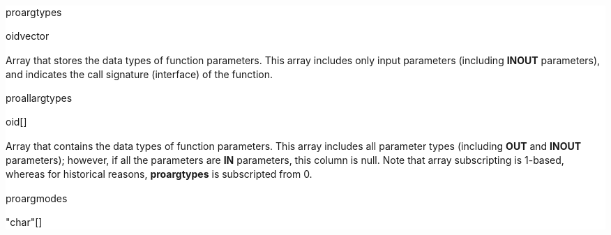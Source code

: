 <tr id="en-us_topic_0283136964_en-us_topic_0237122308_en-us_topic_0059777772_ra12ae066ec1444a884c61a600306e333"><td class="cellrowborder" valign="top" width="25.3%" headers="mcps1.2.4.1.1 "><p id="en-us_topic_0283136964_en-us_topic_0237122308_en-us_topic_0059777772_a01abb478e4c74a30a464c7d23e0c931c"><a name="en-us_topic_0283136964_en-us_topic_0237122308_en-us_topic_0059777772_a01abb478e4c74a30a464c7d23e0c931c"></a><a name="en-us_topic_0283136964_en-us_topic_0237122308_en-us_topic_0059777772_a01abb478e4c74a30a464c7d23e0c931c"></a>proargtypes</p>
</td>
<td class="cellrowborder" valign="top" width="13.969999999999999%" headers="mcps1.2.4.1.2 "><p id="en-us_topic_0283136964_en-us_topic_0237122308_en-us_topic_0059777772_a0e9f0debb40b4ac58d21332eb677e022"><a name="en-us_topic_0283136964_en-us_topic_0237122308_en-us_topic_0059777772_a0e9f0debb40b4ac58d21332eb677e022"></a><a name="en-us_topic_0283136964_en-us_topic_0237122308_en-us_topic_0059777772_a0e9f0debb40b4ac58d21332eb677e022"></a>oidvector</p>
</td>
<td class="cellrowborder" valign="top" width="60.73%" headers="mcps1.2.4.1.3 "><p id="en-us_topic_0283136964_en-us_topic_0237122308_en-us_topic_0059777772_ab9c41003e7f9423eadcf3e88526664a2"><a name="en-us_topic_0283136964_en-us_topic_0237122308_en-us_topic_0059777772_ab9c41003e7f9423eadcf3e88526664a2"></a><a name="en-us_topic_0283136964_en-us_topic_0237122308_en-us_topic_0059777772_ab9c41003e7f9423eadcf3e88526664a2"></a>Array that stores the data types of function parameters. This array includes only input parameters (including <strong id="b10941719125711"><a name="b10941719125711"></a><a name="b10941719125711"></a>INOUT</strong> parameters), and indicates the call signature (interface) of the function.</p>
</td>
</tr>
<tr id="en-us_topic_0283136964_en-us_topic_0237122308_en-us_topic_0059777772_rc23b29cc324441bdbf8ae0d002d13582"><td class="cellrowborder" valign="top" width="25.3%" headers="mcps1.2.4.1.1 "><p id="en-us_topic_0283136964_en-us_topic_0237122308_en-us_topic_0059777772_a2a7a5682f0d4482990177fc479d10c36"><a name="en-us_topic_0283136964_en-us_topic_0237122308_en-us_topic_0059777772_a2a7a5682f0d4482990177fc479d10c36"></a><a name="en-us_topic_0283136964_en-us_topic_0237122308_en-us_topic_0059777772_a2a7a5682f0d4482990177fc479d10c36"></a>proallargtypes</p>
</td>
<td class="cellrowborder" valign="top" width="13.969999999999999%" headers="mcps1.2.4.1.2 "><p id="en-us_topic_0283136964_en-us_topic_0237122308_en-us_topic_0059777772_ab10bd1e784764cd18028dedd5d3b76f9"><a name="en-us_topic_0283136964_en-us_topic_0237122308_en-us_topic_0059777772_ab10bd1e784764cd18028dedd5d3b76f9"></a><a name="en-us_topic_0283136964_en-us_topic_0237122308_en-us_topic_0059777772_ab10bd1e784764cd18028dedd5d3b76f9"></a>oid[]</p>
</td>
<td class="cellrowborder" valign="top" width="60.73%" headers="mcps1.2.4.1.3 "><p id="en-us_topic_0283136964_en-us_topic_0237122308_en-us_topic_0059777772_ad5bac1235fef4985b62e4db849126aab"><a name="en-us_topic_0283136964_en-us_topic_0237122308_en-us_topic_0059777772_ad5bac1235fef4985b62e4db849126aab"></a><a name="en-us_topic_0283136964_en-us_topic_0237122308_en-us_topic_0059777772_ad5bac1235fef4985b62e4db849126aab"></a>Array that contains the data types of function parameters. This array includes all parameter types (including <strong id="b6626759191510"><a name="b6626759191510"></a><a name="b6626759191510"></a>OUT</strong> and <strong id="b15632175915158"><a name="b15632175915158"></a><a name="b15632175915158"></a>INOUT</strong> parameters); however, if all the parameters are <strong id="b76337595159"><a name="b76337595159"></a><a name="b76337595159"></a>IN</strong> parameters, this column is null. Note that array subscripting is 1-based, whereas for historical reasons, <strong id="b27631917161"><a name="b27631917161"></a><a name="b27631917161"></a>proargtypes</strong> is subscripted from 0.</p>
</td>
</tr>
<tr id="en-us_topic_0283136964_en-us_topic_0237122308_en-us_topic_0059777772_r8bcb7d236b3a4debbcd08d80fef79475"><td class="cellrowborder" valign="top" width="25.3%" headers="mcps1.2.4.1.1 "><p id="en-us_topic_0283136964_en-us_topic_0237122308_en-us_topic_0059777772_affc96a423cdf42a0a883bacd71eca44b"><a name="en-us_topic_0283136964_en-us_topic_0237122308_en-us_topic_0059777772_affc96a423cdf42a0a883bacd71eca44b"></a><a name="en-us_topic_0283136964_en-us_topic_0237122308_en-us_topic_0059777772_affc96a423cdf42a0a883bacd71eca44b"></a>proargmodes</p>
</td>
<td class="cellrowborder" valign="top" width="13.969999999999999%" headers="mcps1.2.4.1.2 "><p id="en-us_topic_0283136964_en-us_topic_0237122308_en-us_topic_0059777772_aa6af6cdced774a85ba1eb6d158c3ba37"><a name="en-us_topic_0283136964_en-us_topic_0237122308_en-us_topic_0059777772_aa6af6cdced774a85ba1eb6d158c3ba37"></a><a name="en-us_topic_0283136964_en-us_topic_0237122308_en-us_topic_0059777772_aa6af6cdced774a85ba1eb6d158c3ba37"></a>"char"[]</p>
</td>